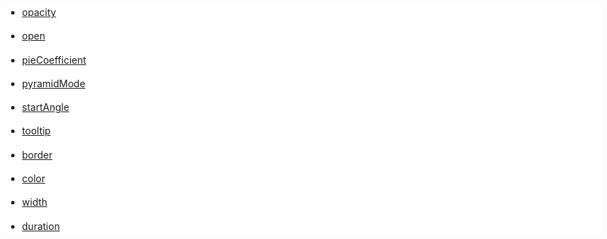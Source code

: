 * 
	<a href="ejChart.html#commonSeriesOptions->opacity">opacity</a>

		

	
	
* 
	<a href="ejChart.html#commonSeriesOptions->open">open</a>

		

	
	
* 
	<a href="ejChart.html#commonSeriesOptions->pieCoefficient">pieCoefficient</a>

		

	
	
* 
	<a href="ejChart.html#commonSeriesOptions->pyramidMode">pyramidMode</a>

		

	
	
* 
	<a href="ejChart.html#commonSeriesOptions->startAngle">startAngle</a>

		

	
	
* 
	<a href="ejChart.html#commonSeriesOptions->tooltip">tooltip</a>

		

		


	
* 
	<a href="ejChart.html#commonSeriesOptions->tooltip->border">border</a>

		

		


	
* 
	<a href="ejChart.html#commonSeriesOptions->tooltip->border->color">color</a>

		

	
	
* 
	<a href="ejChart.html#commonSeriesOptions->tooltip->border->width">width</a>

		

	

		

	
		

	
	
* 
	<a href="ejChart.html#commonSeriesOptions->tooltip->duration">duration</a>
